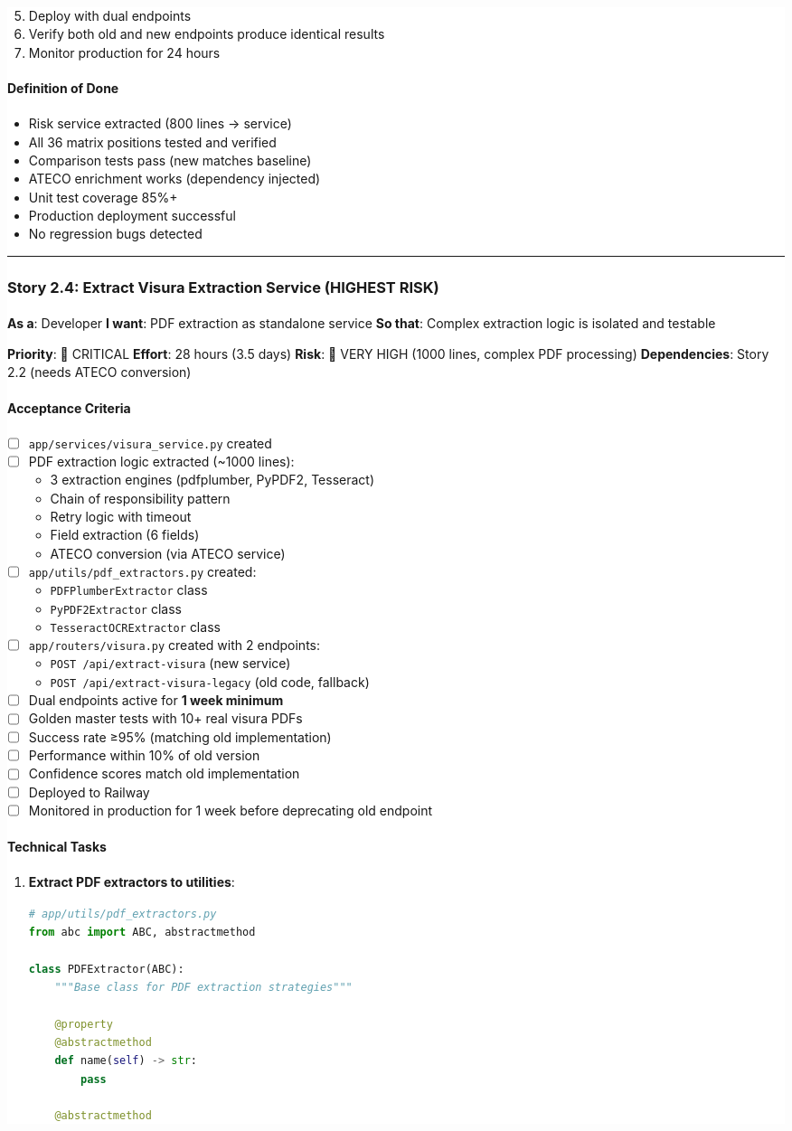 5. Deploy with dual endpoints
6. Verify both old and new endpoints produce identical results
7. Monitor production for 24 hours

#### Definition of Done
- Risk service extracted (800 lines → service)
- All 36 matrix positions tested and verified
- Comparison tests pass (new matches baseline)
- ATECO enrichment works (dependency injected)
- Unit test coverage 85%+
- Production deployment successful
- No regression bugs detected

---

### Story 2.4: Extract Visura Extraction Service (HIGHEST RISK)

**As a**: Developer
**I want**: PDF extraction as standalone service
**So that**: Complex extraction logic is isolated and testable

**Priority**: 🔴 CRITICAL
**Effort**: 28 hours (3.5 days)
**Risk**: 🔴 VERY HIGH (1000 lines, complex PDF processing)
**Dependencies**: Story 2.2 (needs ATECO conversion)

#### Acceptance Criteria
- [ ] `app/services/visura_service.py` created
- [ ] PDF extraction logic extracted (~1000 lines):
  - 3 extraction engines (pdfplumber, PyPDF2, Tesseract)
  - Chain of responsibility pattern
  - Retry logic with timeout
  - Field extraction (6 fields)
  - ATECO conversion (via ATECO service)
- [ ] `app/utils/pdf_extractors.py` created:
  - `PDFPlumberExtractor` class
  - `PyPDF2Extractor` class
  - `TesseractOCRExtractor` class
- [ ] `app/routers/visura.py` created with 2 endpoints:
  - `POST /api/extract-visura` (new service)
  - `POST /api/extract-visura-legacy` (old code, fallback)
- [ ] Dual endpoints active for **1 week minimum**
- [ ] Golden master tests with 10+ real visura PDFs
- [ ] Success rate ≥95% (matching old implementation)
- [ ] Performance within 10% of old version
- [ ] Confidence scores match old implementation
- [ ] Deployed to Railway
- [ ] Monitored in production for 1 week before deprecating old endpoint

#### Technical Tasks
1. **Extract PDF extractors to utilities**:
   ```python
   # app/utils/pdf_extractors.py
   from abc import ABC, abstractmethod

   class PDFExtractor(ABC):
       """Base class for PDF extraction strategies"""

       @property
       @abstractmethod
       def name(self) -> str:
           pass

       @abstractmethod
   ```